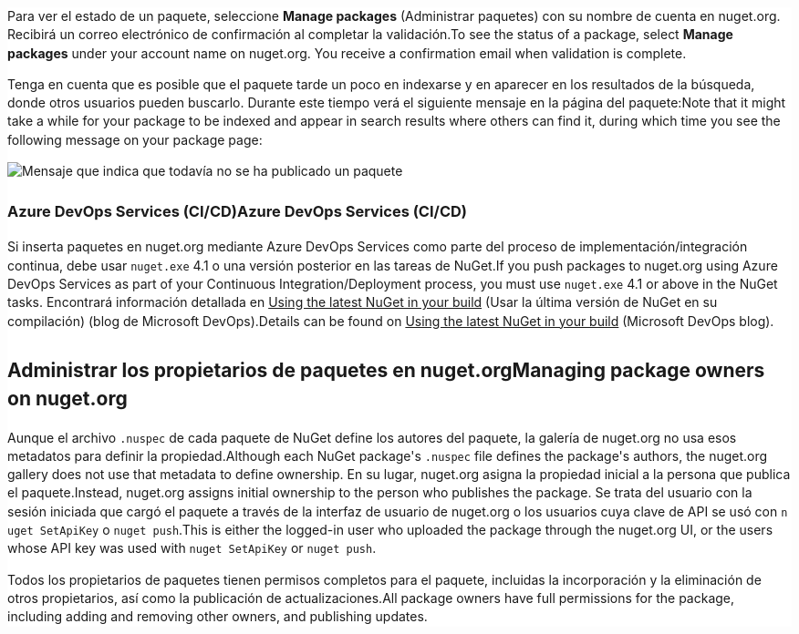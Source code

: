 <span data-ttu-id="36722-143">Para ver el estado de un paquete, seleccione **Manage packages** (Administrar paquetes) con su nombre de cuenta en nuget.org. Recibirá un correo electrónico de confirmación al completar la validación.</span><span class="sxs-lookup"><span data-stu-id="36722-143">To see the status of a package, select **Manage packages** under your account name on nuget.org. You receive a confirmation email when validation is complete.</span></span>

<span data-ttu-id="36722-144">Tenga en cuenta que es posible que el paquete tarde un poco en indexarse y en aparecer en los resultados de la búsqueda, donde otros usuarios pueden buscarlo. Durante este tiempo verá el siguiente mensaje en la página del paquete:</span><span class="sxs-lookup"><span data-stu-id="36722-144">Note that it might take a while for your package to be indexed and appear in search results where others can find it, during which time you see the following message on your package page:</span></span>

![Mensaje que indica que todavía no se ha publicado un paquete](media/publish_NotYetIndexed.png)

### <a name="azure-devops-services-cicd"></a><span data-ttu-id="36722-146">Azure DevOps Services (CI/CD)</span><span class="sxs-lookup"><span data-stu-id="36722-146">Azure DevOps Services (CI/CD)</span></span>

<span data-ttu-id="36722-147">Si inserta paquetes en nuget.org mediante Azure DevOps Services como parte del proceso de implementación/integración continua, debe usar `nuget.exe` 4.1 o una versión posterior en las tareas de NuGet.</span><span class="sxs-lookup"><span data-stu-id="36722-147">If you push packages to nuget.org using Azure DevOps Services as part of your Continuous Integration/Deployment process, you must use `nuget.exe` 4.1 or above in the NuGet tasks.</span></span> <span data-ttu-id="36722-148">Encontrará información detallada en [Using the latest NuGet in your build](https://blogs.msdn.microsoft.com/devops/2017/09/29/using-the-latest-nuget-in-your-build/) (Usar la última versión de NuGet en su compilación) (blog de Microsoft DevOps).</span><span class="sxs-lookup"><span data-stu-id="36722-148">Details can be found on [Using the latest NuGet in your build](https://blogs.msdn.microsoft.com/devops/2017/09/29/using-the-latest-nuget-in-your-build/) (Microsoft DevOps blog).</span></span>

## <a name="managing-package-owners-on-nugetorg"></a><span data-ttu-id="36722-149">Administrar los propietarios de paquetes en nuget.org</span><span class="sxs-lookup"><span data-stu-id="36722-149">Managing package owners on nuget.org</span></span>

<span data-ttu-id="36722-150">Aunque el archivo `.nuspec` de cada paquete de NuGet define los autores del paquete, la galería de nuget.org no usa esos metadatos para definir la propiedad.</span><span class="sxs-lookup"><span data-stu-id="36722-150">Although each NuGet package's `.nuspec` file defines the package's authors, the nuget.org gallery does not use that metadata to define ownership.</span></span> <span data-ttu-id="36722-151">En su lugar, nuget.org asigna la propiedad inicial a la persona que publica el paquete.</span><span class="sxs-lookup"><span data-stu-id="36722-151">Instead, nuget.org assigns initial ownership to the person who publishes the package.</span></span> <span data-ttu-id="36722-152">Se trata del usuario con la sesión iniciada que cargó el paquete a través de la interfaz de usuario de nuget.org o los usuarios cuya clave de API se usó con `nuget SetApiKey` o `nuget push`.</span><span class="sxs-lookup"><span data-stu-id="36722-152">This is either the logged-in user who uploaded the package through the nuget.org UI, or the users whose API key was used with `nuget SetApiKey` or `nuget push`.</span></span>

<span data-ttu-id="36722-153">Todos los propietarios de paquetes tienen permisos completos para el paquete, incluidas la incorporación y la eliminación de otros propietarios, así como la publicación de actualizaciones.</span><span class="sxs-lookup"><span data-stu-id="36722-153">All package owners have full permissions for the package, including adding and removing other owners, and publishing updates.</span></span>
